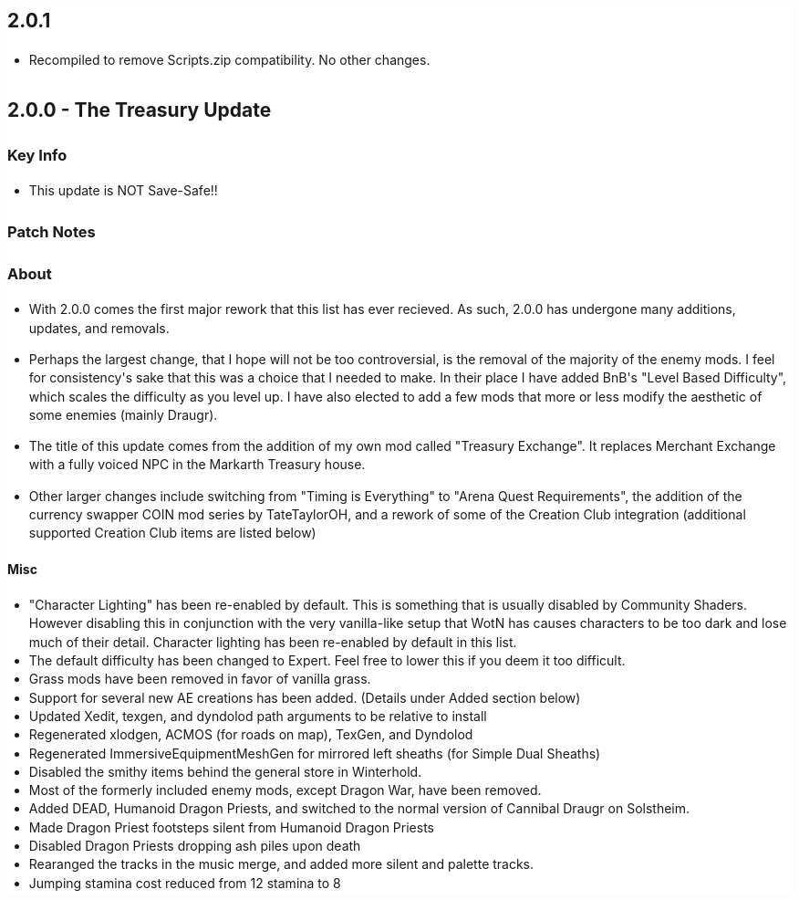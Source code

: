 

## 2.0.1

 - Recompiled to remove Scripts.zip compatibility. No other changes.

## 2.0.0 - The Treasury Update

### Key Info
 - This update is NOT Save-Safe!!


### Patch Notes

### About
 - With 2.0.0 comes the first major rework that this list has ever recieved. As such, 2.0.0 has undergone many additions, updates, and removals. 

 - Perhaps the largest change, that I hope will not be too controversial, is the removal of the majority of the enemy mods. 
I feel for consistency's sake that this was a choice that I needed to make.
In their place I have added BnB's "Level Based Difficulty", which scales the difficulty as you level up. I have also elected to add a few mods that more or less modify the aesthetic of some enemies (mainly Draugr).

 - The title of this update comes from the addition of my own mod called "Treasury Exchange". It replaces Merchant Exchange with a fully voiced NPC in the Markarth Treasury house.

 - Other larger changes include switching from "Timing is Everything" to "Arena Quest Requirements", the addition of the currency swapper COIN mod series by TateTaylorOH, and a rework of some of the Creation Club integration (additional supported Creation Club items are listed below)

#### Misc 

 - "Character Lighting" has been re-enabled by default.
 This is something that is usually disabled by Community Shaders. 
 However disabling this in conjunction with the very vanilla-like setup that WotN has causes characters to be too dark and lose much of their detail. Character lighting has been re-enabled by default in this list.
 - The default difficulty has been changed to Expert. Feel free to lower this if you deem it too difficult.
 - Grass mods have been removed in favor of vanilla grass.
 - Support for several new AE creations has been added. (Details under Added section below)
 - Updated Xedit, texgen, and dyndolod path arguments to be relative to install
 - Regenerated xlodgen, ACMOS (for roads on map), TexGen, and Dyndolod
 - Regenerated ImmersiveEquipmentMeshGen for mirrored left sheaths (for Simple Dual Sheaths)
 - Disabled the smithy items behind the general store in Winterhold.
 - Most of the formerly included enemy mods, except Dragon War, have been removed.
 - Added DEAD, Humanoid Dragon Priests, and switched to the normal version of Cannibal Draugr on Solstheim.
 - Made Dragon Priest footsteps silent from Humanoid Dragon Priests
 - Disabled Dragon Priests dropping ash piles upon death
 - Rearanged the tracks in the music merge, and added more silent and palette tracks.
 - Jumping stamina cost reduced from 12 stamina to 8
